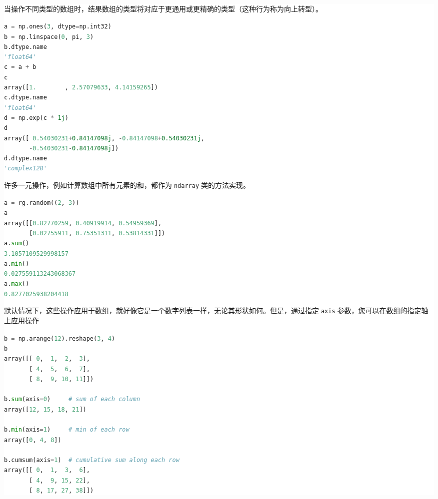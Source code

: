 当操作不同类型的数组时，结果数组的类型将对应于更通用或更精确的类型（这种行为称为向上转型）。

```py
a = np.ones(3, dtype=np.int32)
b = np.linspace(0, pi, 3)
b.dtype.name
'float64'
c = a + b
c
array([1.        , 2.57079633, 4.14159265])
c.dtype.name
'float64'
d = np.exp(c * 1j)
d
array([ 0.54030231+0.84147098j, -0.84147098+0.54030231j,
       -0.54030231-0.84147098j])
d.dtype.name
'complex128'
```

许多一元操作，例如计算数组中所有元素的和，都作为 `ndarray` 类的方法实现。

```py
a = rg.random((2, 3))
a
array([[0.82770259, 0.40919914, 0.54959369],
       [0.02755911, 0.75351311, 0.53814331]])
a.sum()
3.1057109529998157
a.min()
0.027559113243068367
a.max()
0.8277025938204418
```

​	默认情况下，这些操作应用于数组，就好像它是一个数字列表一样，无论其形状如何。但是，通过指定 `axis` 参数，您可以在数组的指定轴上应用操作

```py
b = np.arange(12).reshape(3, 4)
b
array([[ 0,  1,  2,  3],
       [ 4,  5,  6,  7],
       [ 8,  9, 10, 11]])

b.sum(axis=0)     # sum of each column
array([12, 15, 18, 21])

b.min(axis=1)     # min of each row
array([0, 4, 8])

b.cumsum(axis=1)  # cumulative sum along each row
array([[ 0,  1,  3,  6],
       [ 4,  9, 15, 22],
       [ 8, 17, 27, 38]])
```
